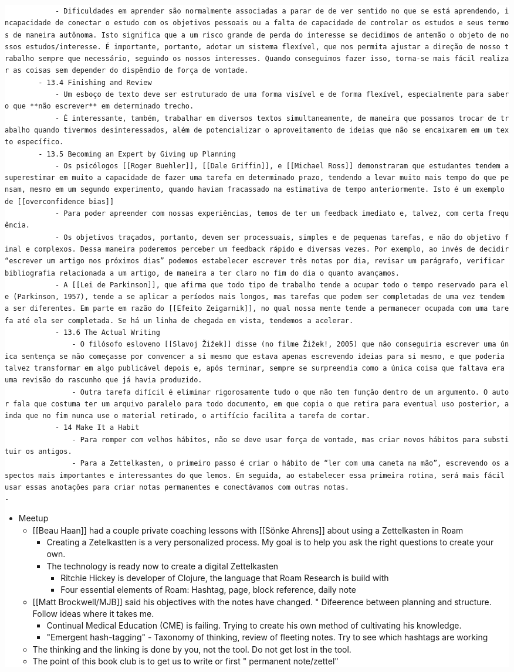                 - Dificuldades em aprender são normalmente associadas a parar de de ver sentido no que se está aprendendo, incapacidade de conectar o estudo com os objetivos pessoais ou a falta de capacidade de controlar os estudos e seus termos de maneira autônoma. Isto significa que a um risco grande de perda do interesse se decidimos de antemão o objeto de nossos estudos/interesse. É importante, portanto, adotar um sistema flexível, que nos permita ajustar a direção de nosso trabalho sempre que necessário, seguindo os nossos interesses. Quando conseguimos fazer isso, torna-se mais fácil realizar as coisas sem depender do dispêndio de força de vontade.
            - 13.4 Finishing and Review
                - Um esboço de texto deve ser estruturado de uma forma visível e de forma flexível, especialmente para saber o que **não escrever** em determinado trecho.
                - É interessante, também, trabalhar em diversos textos simultaneamente, de maneira que possamos trocar de trabalho quando tivermos desinteressados, além de potencializar o aproveitamento de ideias que não se encaixarem em um texto específico.
            - 13.5 Becoming an Expert by Giving up Planning
                - Os psicólogos [[Roger Buehler]], [[Dale Griffin]], e [[Michael Ross]] demonstraram que estudantes tendem a superestimar em muito a capacidade de fazer uma tarefa em determinado prazo, tendendo a levar muito mais tempo do que pensam, mesmo em um segundo experimento, quando haviam fracassado na estimativa de tempo anteriormente. Isto é um exemplo de [[overconfidence bias]]
                - Para poder apreender com nossas experiências, temos de ter um feedback imediato e, talvez, com certa frequência.
                - Os objetivos traçados, portanto, devem ser processuais, simples e de pequenas tarefas, e não do objetivo final e complexos. Dessa maneira poderemos perceber um feedback rápido e diversas vezes. Por exemplo, ao invés de decidir “escrever um artigo nos próximos dias” podemos estabelecer escrever três notas por dia, revisar um parágrafo, verificar bibliografia relacionada a um artigo, de maneira a ter claro no fim do dia o quanto avançamos.
                - A [[Lei de Parkinson]], que afirma que todo tipo de trabalho tende a ocupar todo o tempo reservado para ele (Parkinson, 1957), tende a se aplicar a períodos mais longos, mas tarefas que podem ser completadas de uma vez tendem a ser diferentes. Em parte em razão do [[Efeito Zeigarnik]], no qual nossa mente tende a permanecer ocupada com uma tarefa até ela ser completada. Se há um linha de chegada em vista, tendemos a acelerar. 
                - 13.6 The Actual Writing
                    - O filósofo esloveno [[Slavoj Žižek]] disse (no filme Žižek!, 2005) que não conseguiria escrever uma única sentença se não começasse por convencer a si mesmo que estava apenas escrevendo ideias para si mesmo, e que poderia talvez transformar em algo publicável depois e, após terminar, sempre se surpreendia como a única coisa que faltava era uma revisão do rascunho que já havia produzido.
                    - Outra tarefa difícil é eliminar rigorosamente tudo o que não tem função dentro de um argumento. O autor fala que costuma ter um arquivo paralelo para todo documento, em que copia o que retira para eventual uso posterior, ainda que no fim nunca use o material retirado, o artifício facilita a tarefa de cortar.
                - 14 Make It a Habit
                    - Para romper com velhos hábitos, não se deve usar força de vontade, mas criar novos hábitos para substituir os antigos.
                    - Para a Zettelkasten, o primeiro passo é criar o hábito de “ler com uma caneta na mão”, escrevendo os aspectos mais importantes e interessantes do que lemos. Em seguida, ao estabelecer essa primeira rotina, será mais fácil usar essas anotações para criar notas permanentes e conectávamos com outras notas.
    - 
- Meetup
    - [[Beau Haan]] had a couple private coaching lessons with [[Sönke Ahrens]] about using a Zettelkasten in Roam
        - Creating a Zetelkastten is a very personalized process. My goal is to help you ask the right questions to create your own.
        - The technology is ready now to create a digital Zettelkasten
            - Ritchie Hickey is developer of Clojure, the language that Roam Research is build with
            - Four essential elements of Roam: Hashtag, page, block reference, daily note
    - [[Matt Brockwell/MJB]] said his objectives with the notes have changed. " Difeerence between planning and structure. Follow ideas where it takes me.
        - Continual Medical Education (CME) is failing. Trying to create his own method of  cultivating his knowledge.
        - "Emergent hash-tagging" - Taxonomy of thinking, review of fleeting notes. Try to see which hashtags are working
    - The thinking and the linking is done by you, not the tool. Do not get lost in the tool.
    - The point of this book club is to get us to write or first " permanent note/zettel" 